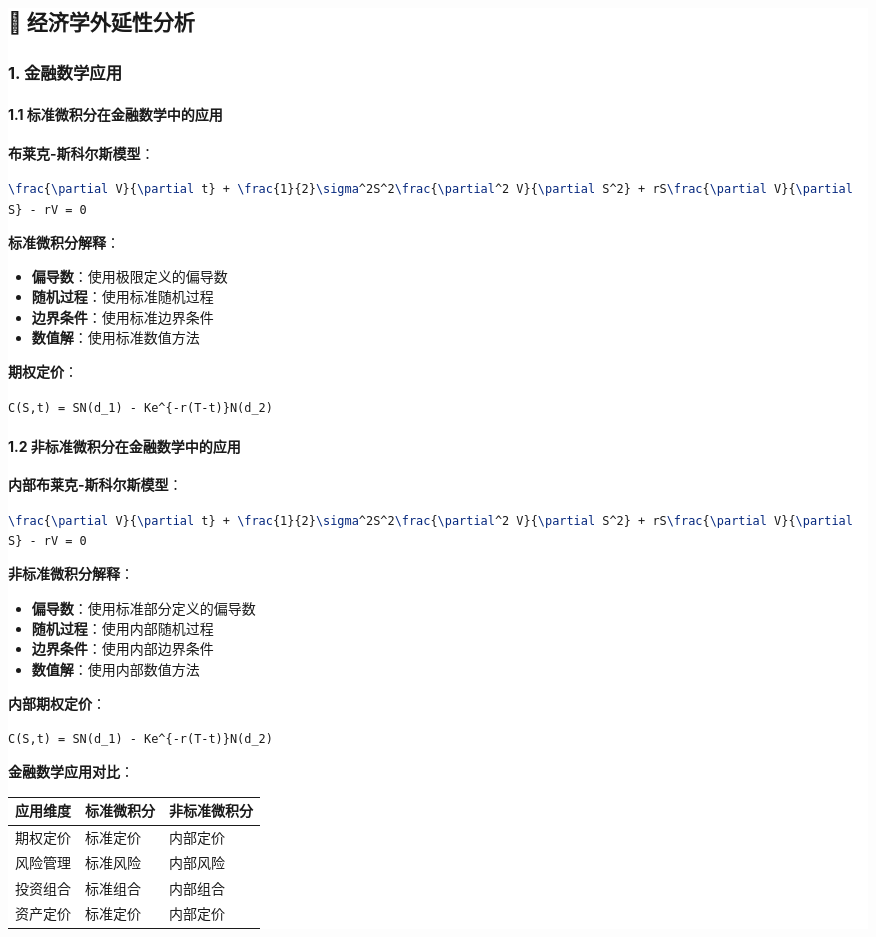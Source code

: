 ## 🧮 经济学外延性分析

### 1. 金融数学应用

#### 1.1 标准微积分在金融数学中的应用

**布莱克-斯科尔斯模型**：

```latex
\frac{\partial V}{\partial t} + \frac{1}{2}\sigma^2S^2\frac{\partial^2 V}{\partial S^2} + rS\frac{\partial V}{\partial S} - rV = 0
```

**标准微积分解释**：

- **偏导数**：使用极限定义的偏导数
- **随机过程**：使用标准随机过程
- **边界条件**：使用标准边界条件
- **数值解**：使用标准数值方法

**期权定价**：

```latex
C(S,t) = SN(d_1) - Ke^{-r(T-t)}N(d_2)
```

#### 1.2 非标准微积分在金融数学中的应用

**内部布莱克-斯科尔斯模型**：

```latex
\frac{\partial V}{\partial t} + \frac{1}{2}\sigma^2S^2\frac{\partial^2 V}{\partial S^2} + rS\frac{\partial V}{\partial S} - rV = 0
```

**非标准微积分解释**：

- **偏导数**：使用标准部分定义的偏导数
- **随机过程**：使用内部随机过程
- **边界条件**：使用内部边界条件
- **数值解**：使用内部数值方法

**内部期权定价**：

```latex
C(S,t) = SN(d_1) - Ke^{-r(T-t)}N(d_2)
```

**金融数学应用对比**：

| 应用维度 | 标准微积分 | 非标准微积分 |
|----------|------------|--------------|
| 期权定价 | 标准定价 | 内部定价 |
| 风险管理 | 标准风险 | 内部风险 |
| 投资组合 | 标准组合 | 内部组合 |
| 资产定价 | 标准定价 | 内部定价 |
